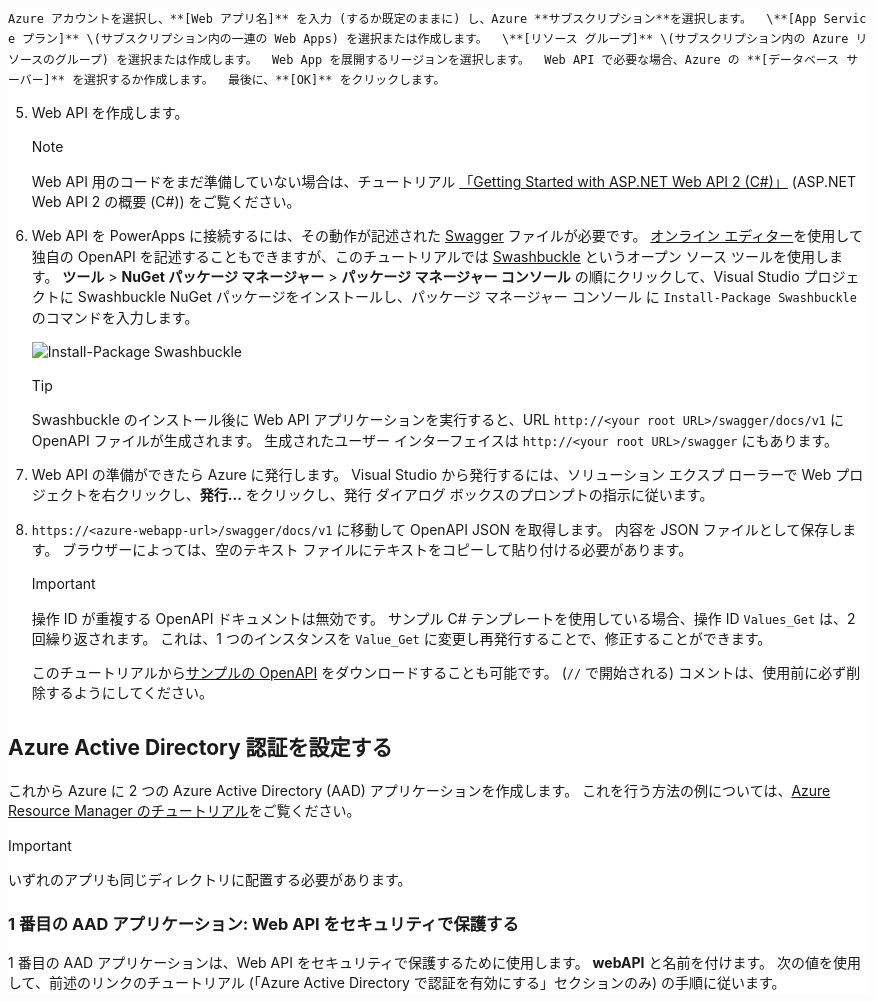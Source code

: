     Azure アカウントを選択し、**[Web アプリ名]** を入力 (するか既定のままに) し、Azure **サブスクリプション**を選択します。  \**[App Service プラン]** \(サブスクリプション内の一連の Web Apps) を選択または作成します。  \**[リソース グループ]** \(サブスクリプション内の Azure リソースのグループ) を選択または作成します。  Web App を展開するリージョンを選択します。  Web API で必要な場合、Azure の **[データベース サーバー]** を選択するか作成します。  最後に、**[OK]** をクリックします。
5. Web API を作成します。
   
   > [!NOTE]
   > Web API 用のコードをまだ準備していない場合は、チュートリアル [「Getting Started with ASP.NET Web API 2 (C#)」](https://www.asp.net/web-api/overview/getting-started-with-aspnet-web-api/tutorial-your-first-web-api) (ASP.NET Web API 2 の概要 (C#)) をご覧ください。
   > 
   > 
6. Web API を PowerApps に接続するには、その動作が記述された [Swagger](http://swagger.io/) ファイルが必要です。  [オンライン エディター](http://editor.swagger.io/)を使用して独自の OpenAPI を記述することもできますが、このチュートリアルでは [Swashbuckle](https://github.com/domaindrivendev/Swashbuckle/blob/master/README.md) というオープン ソース ツールを使用します。  **ツール** > **NuGet パッケージ マネージャー** > **パッケージ マネージャー コンソール** の順にクリックして、Visual Studio プロジェクトに Swashbuckle NuGet パッケージをインストールし、パッケージ マネージャー コンソール に `Install-Package Swashbuckle` のコマンドを入力します。
   
    ![Install-Package Swashbuckle](./media/customapi-web-api-tutorial/swashbuckle-console.png)
   
   > [!TIP]
   > Swashbuckle のインストール後に Web API アプリケーションを実行すると、URL `http://<your root URL>/swagger/docs/v1` に OpenAPI ファイルが生成されます。  生成されたユーザー インターフェイスは `http://<your root URL>/swagger` にもあります。
   > 
   > 
7. Web API の準備ができたら Azure に発行します。 Visual Studio から発行するには、ソリューション エクスプ ローラーで Web プロジェクトを右クリックし、**発行...** をクリックし、発行 ダイアログ ボックスのプロンプトの指示に従います。
8. `https://<azure-webapp-url>/swagger/docs/v1` に移動して OpenAPI JSON を取得します。  内容を JSON ファイルとして保存します。  ブラウザーによっては、空のテキスト ファイルにテキストをコピーして貼り付ける必要があります。   
   
   > [!IMPORTANT]
   > 操作 ID が重複する OpenAPI ドキュメントは無効です。 サンプル C# テンプレートを使用している場合、操作 ID `Values_Get` は、2 回繰り返されます。 これは、1 つのインスタンスを `Value_Get` に変更し再発行することで、修正することができます。
   > 
   > このチュートリアルから[サンプルの OpenAPI](https://pwrappssamples.blob.core.windows.net/samples/webAPI.json) をダウンロードすることも可能です。 (`//` で開始される) コメントは、使用前に必ず削除するようにしてください。
   > 
   > 

## <a name="set-up-azure-active-directory-authentication"></a>Azure Active Directory 認証を設定する
これから Azure に 2 つの Azure Active Directory (AAD) アプリケーションを作成します。  これを行う方法の例については、[Azure Resource Manager のチュートリアル](customapi-azure-resource-manager-tutorial.md#enable-authentication-in-azure-active-directory)をご覧ください。

> [!IMPORTANT]
> いずれのアプリも同じディレクトリに配置する必要があります。
> 
> 

### <a name="first-aad-application-securing-the-web-api"></a>1 番目の AAD アプリケーション: Web API をセキュリティで保護する
1 番目の AAD アプリケーションは、Web API をセキュリティで保護するために使用します。 **webAPI** と名前を付けます。  次の値を使用して、前述のリンクのチュートリアル (「Azure Active Directory で認証を有効にする」セクションのみ) の手順に従います。
